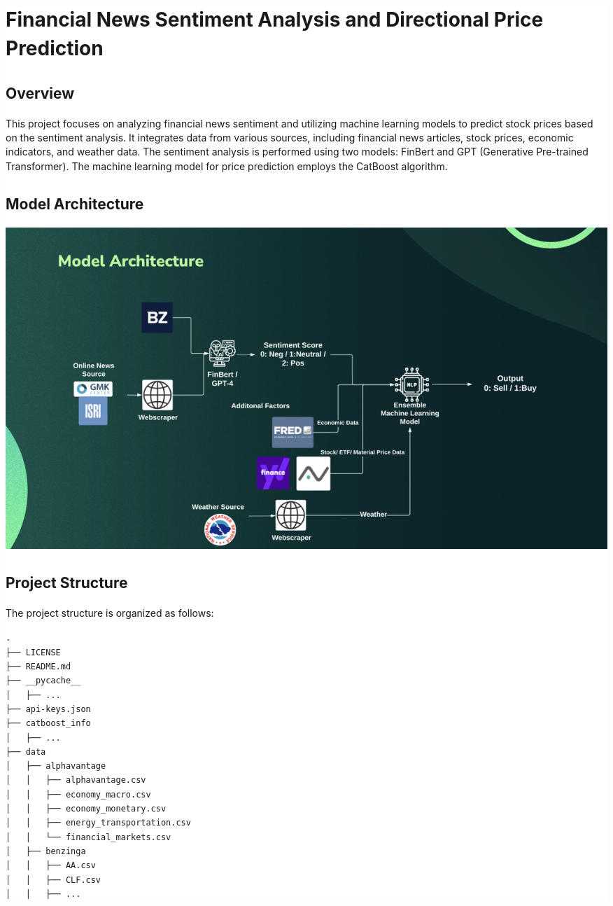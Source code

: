 # **Financial News Sentiment Analysis and Directional Price Prediction**

## Overview

This project focuses on analyzing financial news sentiment and utilizing machine learning models to predict stock prices based on the sentiment analysis. It integrates data from various sources, including financial news articles, stock prices, economic indicators, and weather data. The sentiment analysis is performed using two models: FinBert and GPT (Generative Pre-trained Transformer). The machine learning model for price prediction employs the CatBoost algorithm.

## Model Architecture
![Model Architecture](model_architecture.png)

## Project Structure

The project structure is organized as follows:

```
.
├── LICENSE
├── README.md
├── __pycache__
│   ├── ...
├── api-keys.json
├── catboost_info
│   ├── ...
├── data
│   ├── alphavantage
│   │   ├── alphavantage.csv
│   │   ├── economy_macro.csv
│   │   ├── economy_monetary.csv
│   │   ├── energy_transportation.csv
│   │   └── financial_markets.csv
│   ├── benzinga
│   │   ├── AA.csv
│   │   ├── CLF.csv
│   │   ├── ...
```